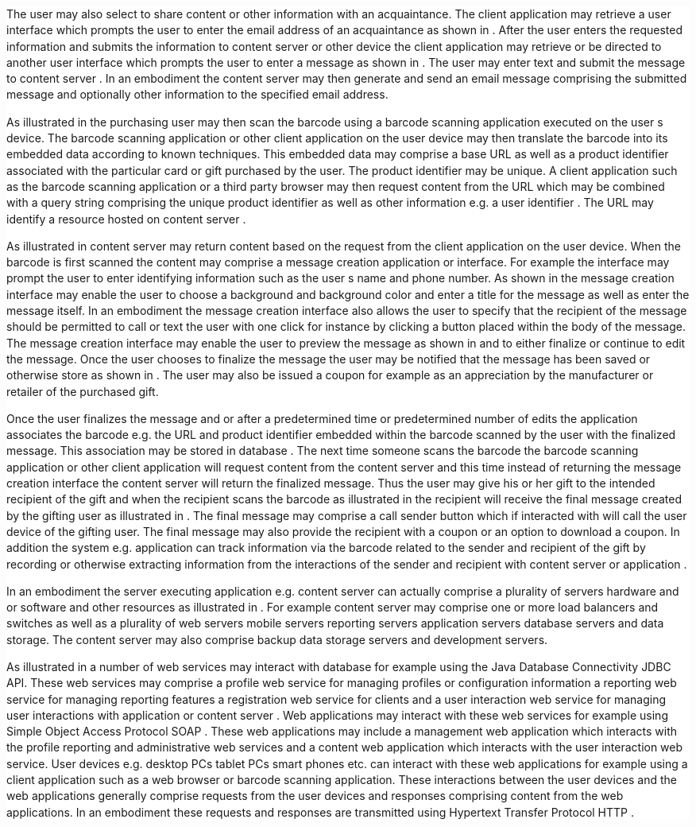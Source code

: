 The user may also select to share content or other information with an acquaintance. The client application may retrieve a user interface which prompts the user to enter the email address of an acquaintance as shown in . After the user enters the requested information and submits the information to content server or other device the client application may retrieve or be directed to another user interface which prompts the user to enter a message as shown in . The user may enter text and submit the message to content server . In an embodiment the content server may then generate and send an email message comprising the submitted message and optionally other information to the specified email address.

As illustrated in the purchasing user may then scan the barcode using a barcode scanning application executed on the user s device. The barcode scanning application or other client application on the user device may then translate the barcode into its embedded data according to known techniques. This embedded data may comprise a base URL as well as a product identifier associated with the particular card or gift purchased by the user. The product identifier may be unique. A client application such as the barcode scanning application or a third party browser may then request content from the URL which may be combined with a query string comprising the unique product identifier as well as other information e.g. a user identifier . The URL may identify a resource hosted on content server .

As illustrated in content server may return content based on the request from the client application on the user device. When the barcode is first scanned the content may comprise a message creation application or interface. For example the interface may prompt the user to enter identifying information such as the user s name and phone number. As shown in the message creation interface may enable the user to choose a background and background color and enter a title for the message as well as enter the message itself. In an embodiment the message creation interface also allows the user to specify that the recipient of the message should be permitted to call or text the user with one click for instance by clicking a button placed within the body of the message. The message creation interface may enable the user to preview the message as shown in and to either finalize or continue to edit the message. Once the user chooses to finalize the message the user may be notified that the message has been saved or otherwise store as shown in . The user may also be issued a coupon for example as an appreciation by the manufacturer or retailer of the purchased gift.

Once the user finalizes the message and or after a predetermined time or predetermined number of edits the application associates the barcode e.g. the URL and product identifier embedded within the barcode scanned by the user with the finalized message. This association may be stored in database . The next time someone scans the barcode the barcode scanning application or other client application will request content from the content server and this time instead of returning the message creation interface the content server will return the finalized message. Thus the user may give his or her gift to the intended recipient of the gift and when the recipient scans the barcode as illustrated in the recipient will receive the final message created by the gifting user as illustrated in . The final message may comprise a call sender button which if interacted with will call the user device of the gifting user. The final message may also provide the recipient with a coupon or an option to download a coupon. In addition the system e.g. application can track information via the barcode related to the sender and recipient of the gift by recording or otherwise extracting information from the interactions of the sender and recipient with content server or application .

In an embodiment the server executing application e.g. content server can actually comprise a plurality of servers hardware and or software and other resources as illustrated in . For example content server may comprise one or more load balancers and switches as well as a plurality of web servers mobile servers reporting servers application servers database servers and data storage. The content server may also comprise backup data storage servers and development servers.

As illustrated in a number of web services may interact with database for example using the Java Database Connectivity JDBC API. These web services may comprise a profile web service for managing profiles or configuration information a reporting web service for managing reporting features a registration web service for clients and a user interaction web service for managing user interactions with application or content server . Web applications may interact with these web services for example using Simple Object Access Protocol SOAP . These web applications may include a management web application which interacts with the profile reporting and administrative web services and a content web application which interacts with the user interaction web service. User devices e.g. desktop PCs tablet PCs smart phones etc. can interact with these web applications for example using a client application such as a web browser or barcode scanning application. These interactions between the user devices and the web applications generally comprise requests from the user devices and responses comprising content from the web applications. In an embodiment these requests and responses are transmitted using Hypertext Transfer Protocol HTTP .
